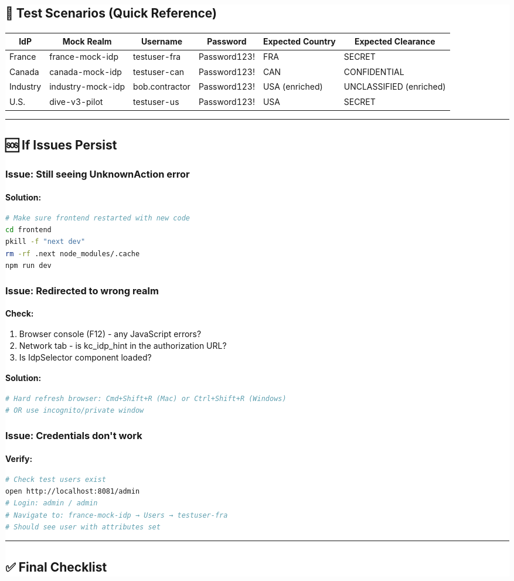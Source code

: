 
## 🎯 Test Scenarios (Quick Reference)

| IdP | Mock Realm | Username | Password | Expected Country | Expected Clearance |
|-----|------------|----------|----------|------------------|-------------------|
| France | france-mock-idp | testuser-fra | Password123! | FRA | SECRET |
| Canada | canada-mock-idp | testuser-can | Password123! | CAN | CONFIDENTIAL |
| Industry | industry-mock-idp | bob.contractor | Password123! | USA (enriched) | UNCLASSIFIED (enriched) |
| U.S. | dive-v3-pilot | testuser-us | Password123! | USA | SECRET |

---

## 🆘 If Issues Persist

### Issue: Still seeing UnknownAction error
**Solution:**
```bash
# Make sure frontend restarted with new code
cd frontend
pkill -f "next dev"
rm -rf .next node_modules/.cache
npm run dev
```

### Issue: Redirected to wrong realm
**Check:**
1. Browser console (F12) - any JavaScript errors?
2. Network tab - is kc_idp_hint in the authorization URL?
3. Is IdpSelector component loaded?

**Solution:**
```bash
# Hard refresh browser: Cmd+Shift+R (Mac) or Ctrl+Shift+R (Windows)
# OR use incognito/private window
```

### Issue: Credentials don't work
**Verify:**
```bash
# Check test users exist
open http://localhost:8081/admin
# Login: admin / admin
# Navigate to: france-mock-idp → Users → testuser-fra
# Should see user with attributes set
```

---

## ✅ Final Checklist
